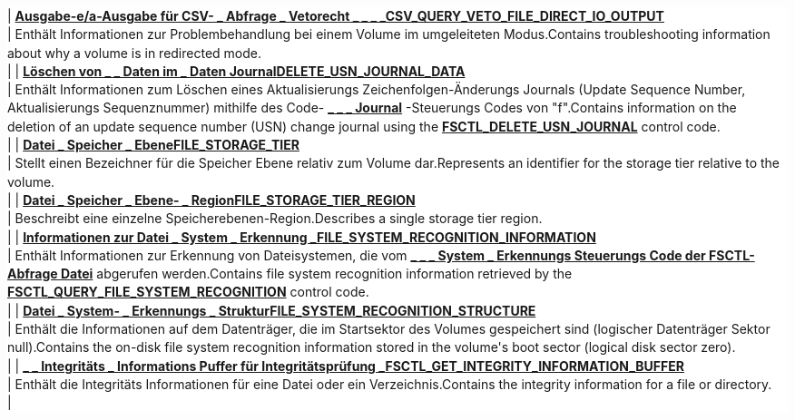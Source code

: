 | [<span data-ttu-id="16ea4-116">**Ausgabe-e/a-Ausgabe für CSV- \_ Abfrage \_ Vetorecht \_ \_ \_ \_**</span><span class="sxs-lookup"><span data-stu-id="16ea4-116">**CSV\_QUERY\_VETO\_FILE\_DIRECT\_IO\_OUTPUT**</span></span>](/windows/desktop/api/WinIoCtl/ns-winioctl-csv_query_veto_file_direct_io_output)<br/>   | <span data-ttu-id="16ea4-117">Enthält Informationen zur Problembehandlung bei einem Volume im umgeleiteten Modus.</span><span class="sxs-lookup"><span data-stu-id="16ea4-117">Contains troubleshooting information about why a volume is in redirected mode.</span></span><br/>                                                                                                                                                                                                                               |
| [<span data-ttu-id="16ea4-118">**Löschen von \_ \_ Daten im \_ Daten Journal**</span><span class="sxs-lookup"><span data-stu-id="16ea4-118">**DELETE\_USN\_JOURNAL\_DATA**</span></span>](/windows/desktop/api/WinIoCtl/ns-winioctl-delete_usn_journal_data)<br/>                            | <span data-ttu-id="16ea4-119">Enthält Informationen zum Löschen eines Aktualisierungs Zeichenfolgen-Änderungs Journals (Update Sequence Number, Aktualisierungs Sequenznummer) mithilfe des Code- [**\_ \_ \_ Journal**](/windows/win32/api/winioctl/ni-winioctl-fsctl_delete_usn_journal) -Steuerungs Codes von "f".</span><span class="sxs-lookup"><span data-stu-id="16ea4-119">Contains information on the deletion of an update sequence number (USN) change journal using the [**FSCTL\_DELETE\_USN\_JOURNAL**](/windows/win32/api/winioctl/ni-winioctl-fsctl_delete_usn_journal) control code.</span></span><br/>                                                                                                                               |
| [<span data-ttu-id="16ea4-120">**Datei \_ Speicher \_ Ebene**</span><span class="sxs-lookup"><span data-stu-id="16ea4-120">**FILE\_STORAGE\_TIER**</span></span>](/windows/desktop/api/WinIoctl/ns-winioctl-file_storage_tier)<br/>                                             | <span data-ttu-id="16ea4-121">Stellt einen Bezeichner für die Speicher Ebene relativ zum Volume dar.</span><span class="sxs-lookup"><span data-stu-id="16ea4-121">Represents an identifier for the storage tier relative to the volume.</span></span><br/>                                                                                                                                                                                                                                        |
| [<span data-ttu-id="16ea4-122">**Datei \_ Speicher \_ Ebene- \_ Region**</span><span class="sxs-lookup"><span data-stu-id="16ea4-122">**FILE\_STORAGE\_TIER\_REGION**</span></span>](/windows/desktop/api/WinIoctl/ns-winioctl-file_storage_tier_region)<br/>                              | <span data-ttu-id="16ea4-123">Beschreibt eine einzelne Speicherebenen-Region.</span><span class="sxs-lookup"><span data-stu-id="16ea4-123">Describes a single storage tier region.</span></span><br/>                                                                                                                                                                                                                                                                      |
| [<span data-ttu-id="16ea4-124">**Informationen zur Datei \_ System \_ Erkennung \_**</span><span class="sxs-lookup"><span data-stu-id="16ea4-124">**FILE\_SYSTEM\_RECOGNITION\_INFORMATION**</span></span>](/windows/desktop/api/WinIoCtl/ns-winioctl-file_system_recognition_information)<br/>        | <span data-ttu-id="16ea4-125">Enthält Informationen zur Erkennung von Dateisystemen, die vom [**\_ \_ \_ System \_ Erkennungs Steuerungs Code der FSCTL-Abfrage Datei**](/windows/win32/api/winioctl/ni-winioctl-fsctl_query_file_system_recognition) abgerufen werden.</span><span class="sxs-lookup"><span data-stu-id="16ea4-125">Contains file system recognition information retrieved by the [**FSCTL\_QUERY\_FILE\_SYSTEM\_RECOGNITION**](/windows/win32/api/winioctl/ni-winioctl-fsctl_query_file_system_recognition) control code.</span></span><br/>                                                                                                                                           |
| [<span data-ttu-id="16ea4-126">**Datei \_ System- \_ Erkennungs \_ Struktur**</span><span class="sxs-lookup"><span data-stu-id="16ea4-126">**FILE\_SYSTEM\_RECOGNITION\_STRUCTURE**</span></span>](file-system-recognition-structure.md)<br/>            | <span data-ttu-id="16ea4-127">Enthält die Informationen auf dem Datenträger, die im Startsektor des Volumes gespeichert sind (logischer Datenträger Sektor null).</span><span class="sxs-lookup"><span data-stu-id="16ea4-127">Contains the on-disk file system recognition information stored in the volume's boot sector (logical disk sector zero).</span></span><br/>                                                                                                                                                                                      |
| [<span data-ttu-id="16ea4-128">**\_ \_ Integritäts \_ Informations Puffer für Integritätsprüfung \_**</span><span class="sxs-lookup"><span data-stu-id="16ea4-128">**FSCTL\_GET\_INTEGRITY\_INFORMATION\_BUFFER**</span></span>](/windows/desktop/api/WinIoCtl/ns-winioctl-fsctl_get_integrity_information_buffer)<br/> | <span data-ttu-id="16ea4-129">Enthält die Integritäts Informationen für eine Datei oder ein Verzeichnis.</span><span class="sxs-lookup"><span data-stu-id="16ea4-129">Contains the integrity information for a file or directory.</span></span><br/>                                                                                                                                                                                                                                                  |